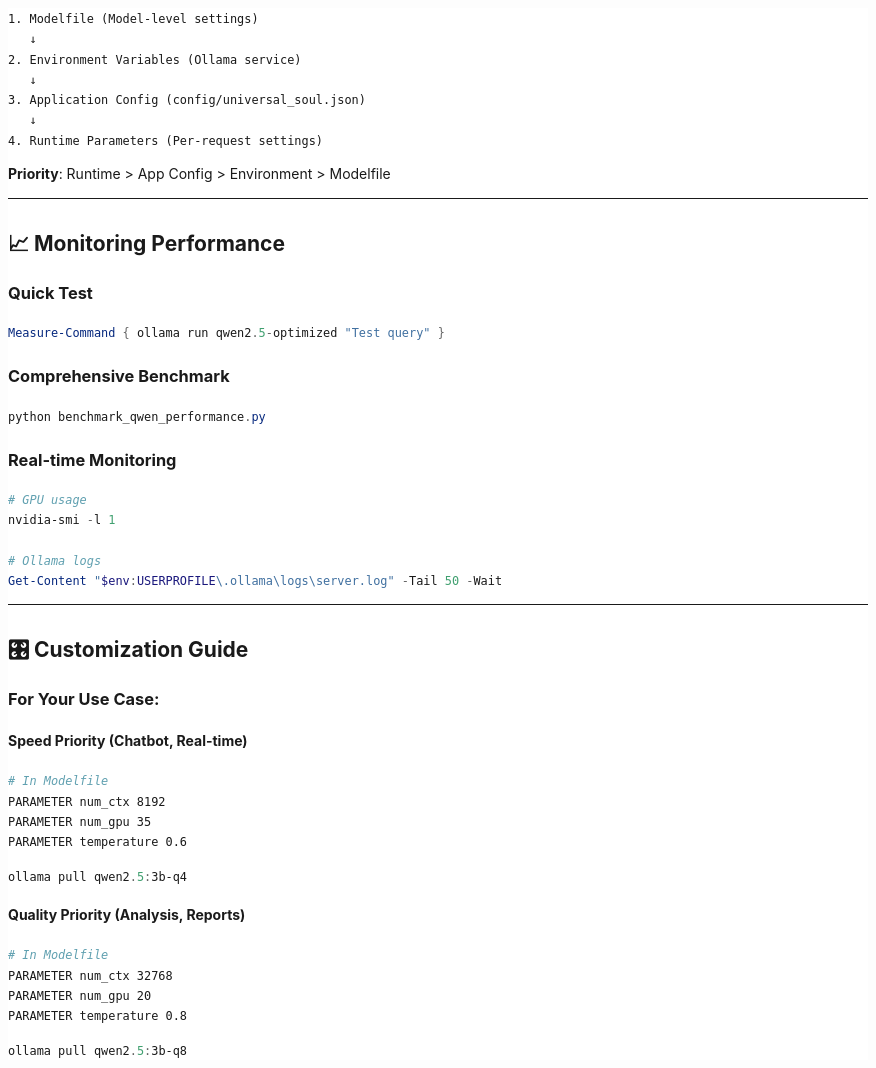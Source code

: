 ```
1. Modelfile (Model-level settings)
   ↓
2. Environment Variables (Ollama service)
   ↓
3. Application Config (config/universal_soul.json)
   ↓
4. Runtime Parameters (Per-request settings)
```

**Priority**: Runtime > App Config > Environment > Modelfile

---

## 📈 Monitoring Performance

### Quick Test
```powershell
Measure-Command { ollama run qwen2.5-optimized "Test query" }
```

### Comprehensive Benchmark
```powershell
python benchmark_qwen_performance.py
```

### Real-time Monitoring
```powershell
# GPU usage
nvidia-smi -l 1

# Ollama logs
Get-Content "$env:USERPROFILE\.ollama\logs\server.log" -Tail 50 -Wait
```

---

## 🎛️ Customization Guide

### For Your Use Case:

#### Speed Priority (Chatbot, Real-time)
```dockerfile
# In Modelfile
PARAMETER num_ctx 8192
PARAMETER num_gpu 35
PARAMETER temperature 0.6
```
```powershell
ollama pull qwen2.5:3b-q4
```

#### Quality Priority (Analysis, Reports)
```dockerfile
# In Modelfile
PARAMETER num_ctx 32768
PARAMETER num_gpu 20
PARAMETER temperature 0.8
```
```powershell
ollama pull qwen2.5:3b-q8
```
